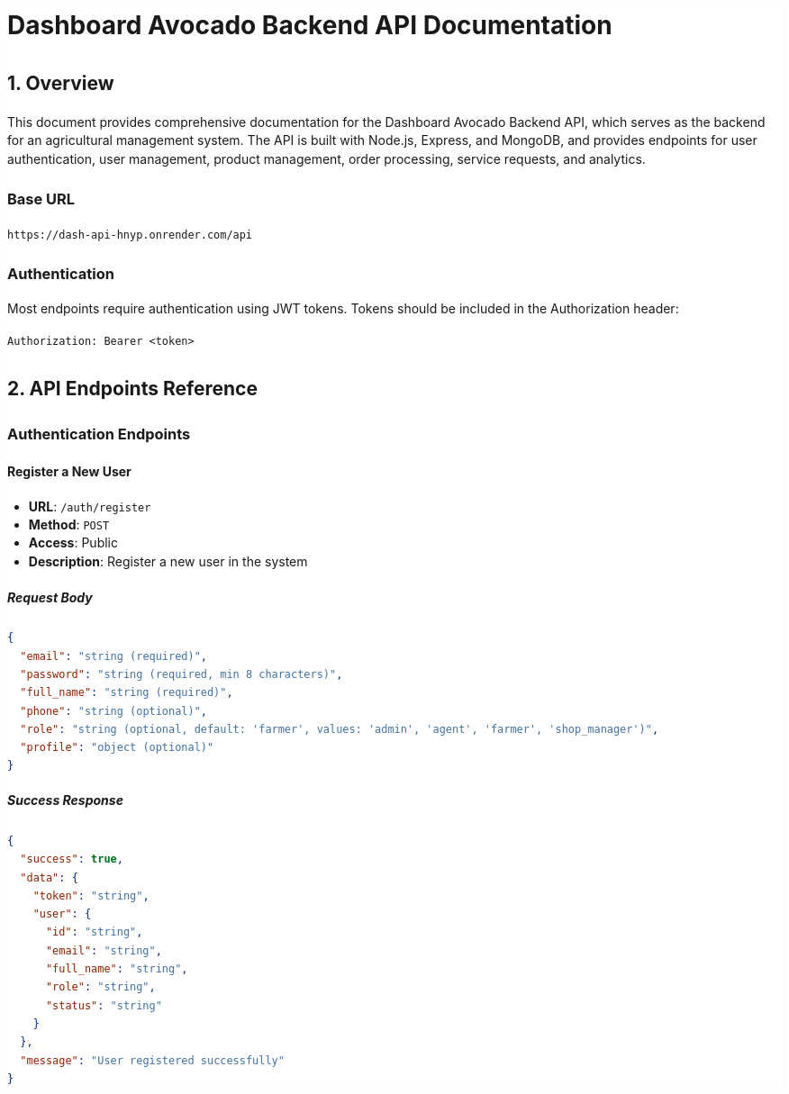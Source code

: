 # Dashboard Avocado Backend API Documentation

## 1. Overview

This document provides comprehensive documentation for the Dashboard Avocado Backend API, which serves as the backend for an agricultural management system. The API is built with Node.js, Express, and MongoDB, and provides endpoints for user authentication, user management, product management, order processing, service requests, and analytics.

### Base URL
```
https://dash-api-hnyp.onrender.com/api
```

### Authentication
Most endpoints require authentication using JWT tokens. Tokens should be included in the Authorization header:
```
Authorization: Bearer <token>
```

## 2. API Endpoints Reference

### Authentication Endpoints

#### Register a New User
- **URL**: `/auth/register`
- **Method**: `POST`
- **Access**: Public
- **Description**: Register a new user in the system

##### Request Body
```json
{
  "email": "string (required)",
  "password": "string (required, min 8 characters)",
  "full_name": "string (required)",
  "phone": "string (optional)",
  "role": "string (optional, default: 'farmer', values: 'admin', 'agent', 'farmer', 'shop_manager')",
  "profile": "object (optional)"
}
```

##### Success Response
```json
{
  "success": true,
  "data": {
    "token": "string",
    "user": {
      "id": "string",
      "email": "string",
      "full_name": "string",
      "role": "string",
      "status": "string"
    }
  },
  "message": "User registered successfully"
}
```

